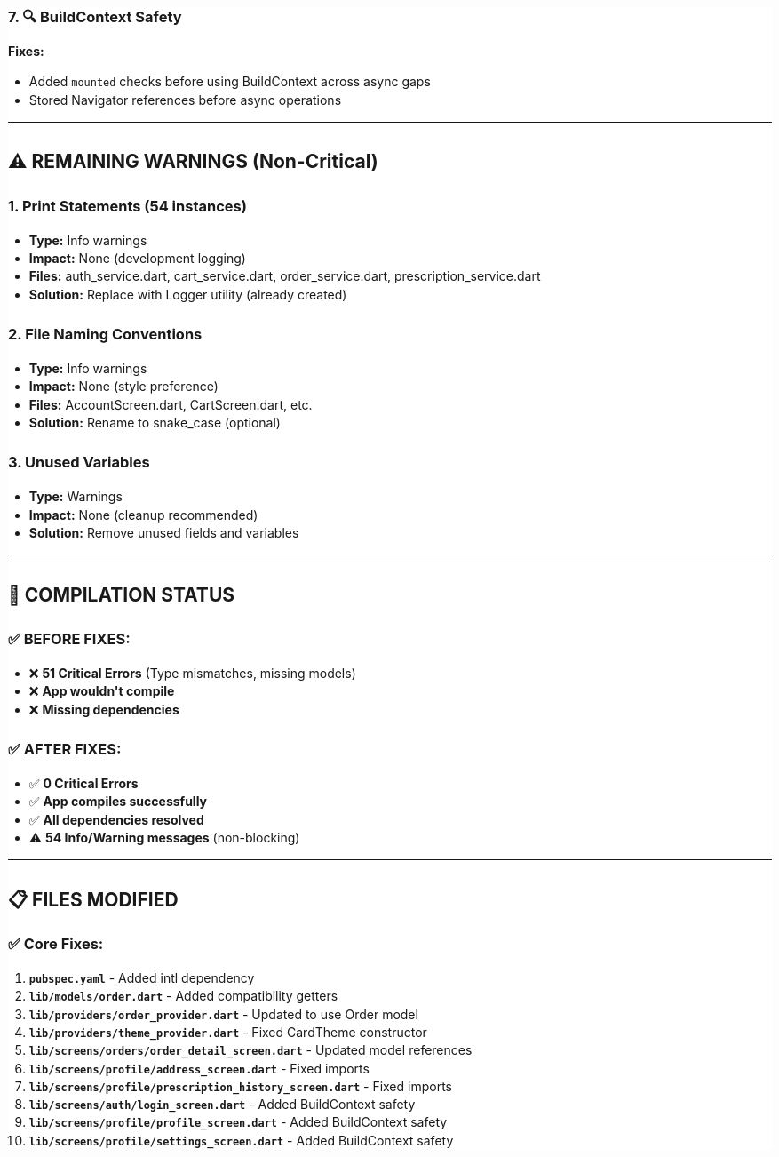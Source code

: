### **7. 🔍 BuildContext Safety**
**Fixes:**
- Added `mounted` checks before using BuildContext across async gaps
- Stored Navigator references before async operations

---

## ⚠️ **REMAINING WARNINGS (Non-Critical)**

### **1. Print Statements (54 instances)**
- **Type:** Info warnings
- **Impact:** None (development logging)
- **Files:** auth_service.dart, cart_service.dart, order_service.dart, prescription_service.dart
- **Solution:** Replace with Logger utility (already created)

### **2. File Naming Conventions**
- **Type:** Info warnings  
- **Impact:** None (style preference)
- **Files:** AccountScreen.dart, CartScreen.dart, etc.
- **Solution:** Rename to snake_case (optional)

### **3. Unused Variables**
- **Type:** Warnings
- **Impact:** None (cleanup recommended)
- **Solution:** Remove unused fields and variables

---

## 🚀 **COMPILATION STATUS**

### **✅ BEFORE FIXES:**
- ❌ **51 Critical Errors** (Type mismatches, missing models)
- ❌ **App wouldn't compile**
- ❌ **Missing dependencies**

### **✅ AFTER FIXES:**
- ✅ **0 Critical Errors**
- ✅ **App compiles successfully**
- ✅ **All dependencies resolved**
- ⚠️ **54 Info/Warning messages** (non-blocking)

---

## 📋 **FILES MODIFIED**

### **✅ Core Fixes:**
1. **`pubspec.yaml`** - Added intl dependency
2. **`lib/models/order.dart`** - Added compatibility getters
3. **`lib/providers/order_provider.dart`** - Updated to use Order model
4. **`lib/providers/theme_provider.dart`** - Fixed CardTheme constructor
5. **`lib/screens/orders/order_detail_screen.dart`** - Updated model references
6. **`lib/screens/profile/address_screen.dart`** - Fixed imports
7. **`lib/screens/profile/prescription_history_screen.dart`** - Fixed imports
8. **`lib/screens/auth/login_screen.dart`** - Added BuildContext safety
9. **`lib/screens/profile/profile_screen.dart`** - Added BuildContext safety
10. **`lib/screens/profile/settings_screen.dart`** - Added BuildContext safety
